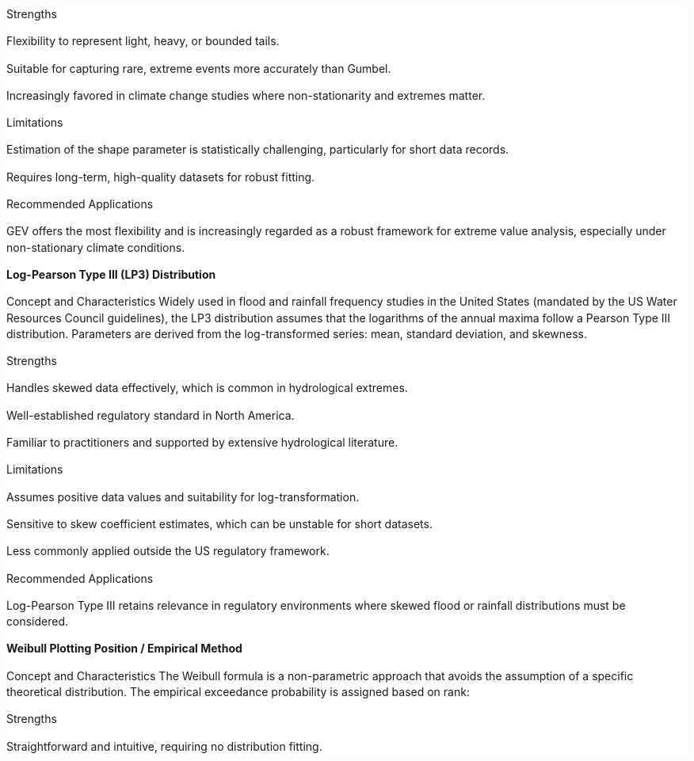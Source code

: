 
Strengths

Flexibility to represent light, heavy, or bounded tails.

Suitable for capturing rare, extreme events more accurately than Gumbel.

Increasingly favored in climate change studies where non-stationarity and extremes matter.

Limitations

Estimation of the shape parameter is statistically challenging, particularly for short data records.

Requires long-term, high-quality datasets for robust fitting.

Recommended Applications

GEV offers the most flexibility and is increasingly regarded as a robust framework for extreme value analysis, especially under non-stationary climate conditions.



**Log-Pearson Type III (LP3) Distribution**

Concept and Characteristics
Widely used in flood and rainfall frequency studies in the United States (mandated by the US Water Resources Council guidelines), the LP3 distribution assumes that the logarithms of the annual maxima follow a Pearson Type III distribution. Parameters are derived from the log-transformed series: mean, standard deviation, and skewness.

Strengths

Handles skewed data effectively, which is common in hydrological extremes.

Well-established regulatory standard in North America.

Familiar to practitioners and supported by extensive hydrological literature.

Limitations

Assumes positive data values and suitability for log-transformation.

Sensitive to skew coefficient estimates, which can be unstable for short datasets.

Less commonly applied outside the US regulatory framework.

Recommended Applications

Log-Pearson Type III retains relevance in regulatory environments where skewed flood or rainfall distributions must be considered.



**Weibull Plotting Position / Empirical Method**

Concept and Characteristics
The Weibull formula is a non-parametric approach that avoids the assumption of a specific theoretical distribution. The empirical exceedance probability is assigned based on rank:


Strengths

Straightforward and intuitive, requiring no distribution fitting.
